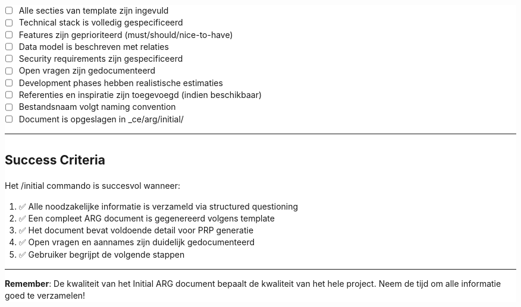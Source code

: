 - [ ] Alle secties van template zijn ingevuld
- [ ] Technical stack is volledig gespecificeerd
- [ ] Features zijn geprioriteerd (must/should/nice-to-have)
- [ ] Data model is beschreven met relaties
- [ ] Security requirements zijn gespecificeerd
- [ ] Open vragen zijn gedocumenteerd
- [ ] Development phases hebben realistische estimaties
- [ ] Referenties en inspiratie zijn toegevoegd (indien beschikbaar)
- [ ] Bestandsnaam volgt naming convention
- [ ] Document is opgeslagen in _ce/arg/initial/

---

## Success Criteria

Het /initial commando is succesvol wanneer:

1. ✅ Alle noodzakelijke informatie is verzameld via structured questioning
2. ✅ Een compleet ARG document is gegenereerd volgens template
3. ✅ Het document bevat voldoende detail voor PRP generatie
4. ✅ Open vragen en aannames zijn duidelijk gedocumenteerd
5. ✅ Gebruiker begrijpt de volgende stappen

---

**Remember**: De kwaliteit van het Initial ARG document bepaalt de kwaliteit van het hele project. Neem de tijd om alle informatie goed te verzamelen!